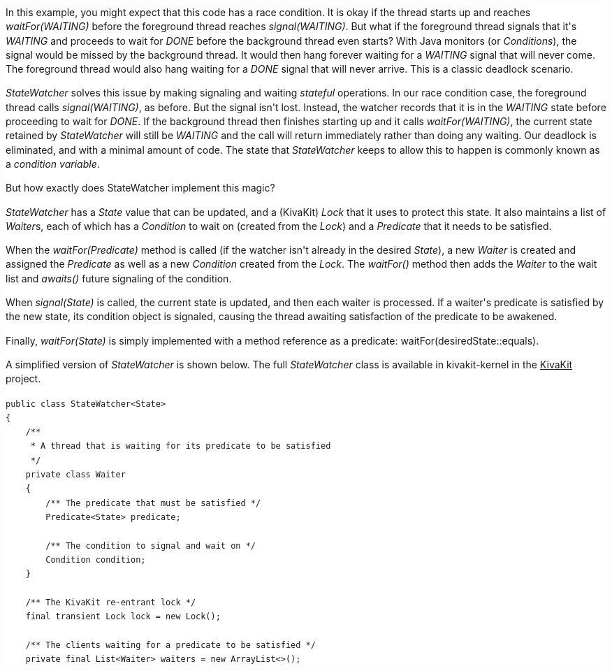 In this example, you might expect that this code has a race condition. It is okay if the thread starts up and reaches *waitFor(WAITING)* before the foreground thread reaches *signal(WAITING)*. But what if the foreground thread signals that it's *WAITING* and proceeds to wait for *DONE* before the background thread even starts? With Java monitors (or *Conditions*), the signal would be missed by the background thread. It would then hang forever waiting for a *WAITING* signal that will never come. The foreground thread would also hang waiting for a *DONE* signal that will never arrive. This is a classic deadlock scenario.

*StateWatcher* solves this issue by making signaling and waiting *stateful* operations. In our race condition case, the foreground thread calls *signal(WAITING)*, as before. But the signal isn't lost. Instead, the watcher records that it is in the *WAITING* state before proceeding to wait for *DONE*. If the background thread then finishes starting up and it calls *waitFor(WAITING)*, the current state retained by *StateWatcher* will still be *WAITING* and the call will return immediately rather than doing any waiting. Our deadlock is eliminated, and with a minimal amount of code. The state that *StateWatcher* keeps to allow this to happen is commonly known as a *condition variable*.

But how exactly does StateWatcher implement this magic? 

*StateWatcher* has a *State* value that can be updated, and a (KivaKit) *Lock* that it uses to protect this state. It also maintains a list of *Waiter*s, each of which has a *Condition* to wait on (created from the *Lock*) and a *Predicate* that it needs to be satisfied.

When the *waitFor(Predicate<State>)* method is called (if the watcher isn't already in the desired *State*), a new *Waiter* is created and assigned the *Predicate* as well as a new *Condition* created from the *Lock*. The *waitFor()* method then adds the *Waiter* to the wait list and *awaits()* future signaling of the condition.

When *signal(State)* is called, the current state is updated, and then each waiter is processed. If a waiter's predicate is satisfied by the new state, its condition object is signaled, causing the thread awaiting satisfaction of the predicate to be awakened.

Finally, *waitFor(State)* is simply implemented with a method reference as a predicate: waitFor(desiredState::equals).

A simplified version of *StateWatcher* is shown below. The full *StateWatcher* class is available in kivakit-kernel in the [KivaKit](https://www.kivakit.org) project.

    public class StateWatcher<State>
    {
        /**
         * A thread that is waiting for its predicate to be satisfied
         */
        private class Waiter
        {
            /** The predicate that must be satisfied */
            Predicate<State> predicate;
    
            /** The condition to signal and wait on */
            Condition condition;
        }
    
        /** The KivaKit re-entrant lock */
        final transient Lock lock = new Lock();
    
        /** The clients waiting for a predicate to be satisfied */
        private final List<Waiter> waiters = new ArrayList<>();
    